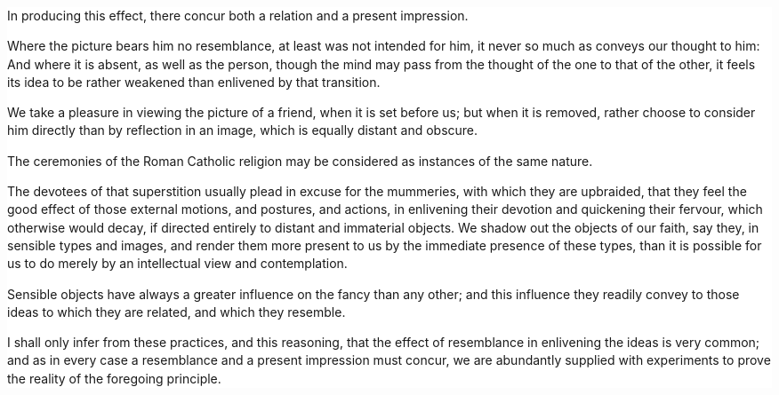 In producing this effect, there concur both a relation and a present impression. 

Where the picture bears him no resemblance, at least was not intended for him, it never so much as conveys our thought to him: And where it is absent, as well as the person, though the mind may pass from the thought of the one to that of the other, it feels its idea to be rather weakened than enlivened by that transition. 

We take a pleasure in viewing the picture of a friend, when it is set before us; but when it is removed, rather choose to consider him directly than by reflection in an image, which is equally distant and obscure. 

The ceremonies of the Roman Catholic religion may be considered as instances of the same nature. 

The devotees of that superstition usually plead in excuse for the mummeries, with which they are upbraided, that they feel the good effect of those external motions, and postures, and actions, in enlivening their devotion and quickening their fervour, which otherwise would decay, if directed entirely to distant and immaterial objects. We shadow out the objects of our faith, say they, in sensible types and images, and render them more present to us by the immediate presence of these types, than it is possible for us to do merely by an intellectual view and contemplation. 

Sensible objects have always a greater influence on the fancy than any other; and this influence they readily convey to those ideas to which they are related, and which they resemble. 

I shall only infer from these practices, and this reasoning, that the effect of resemblance in enlivening the ideas is very common; and as in every case a resemblance and a present impression must concur, we are abundantly supplied with experiments to prove the reality of the foregoing principle. 
